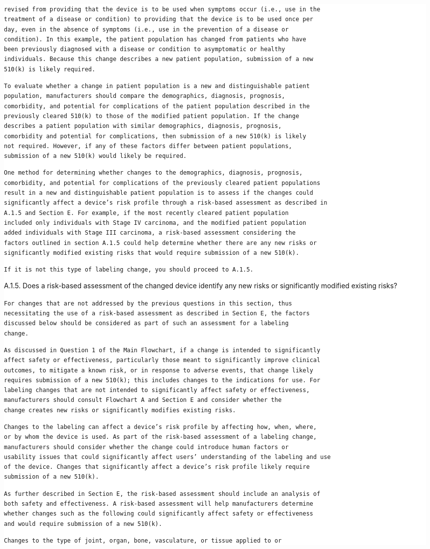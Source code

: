 ```
revised from providing that the device is to be used when symptoms occur (i.e., use in the
treatment of a disease or condition) to providing that the device is to be used once per
day, even in the absence of symptoms (i.e., use in the prevention of a disease or
condition). In this example, the patient population has changed from patients who have
been previously diagnosed with a disease or condition to asymptomatic or healthy
individuals. Because this change describes a new patient population, submission of a new
510(k) is likely required.
```
```
To evaluate whether a change in patient population is a new and distinguishable patient
population, manufacturers should compare the demographics, diagnosis, prognosis,
comorbidity, and potential for complications of the patient population described in the
previously cleared 510(k) to those of the modified patient population. If the change
describes a patient population with similar demographics, diagnosis, prognosis,
comorbidity and potential for complications, then submission of a new 510(k) is likely
not required. However, if any of these factors differ between patient populations,
submission of a new 510(k) would likely be required.
```

```
One method for determining whether changes to the demographics, diagnosis, prognosis,
comorbidity, and potential for complications of the previously cleared patient populations
result in a new and distinguishable patient population is to assess if the changes could
significantly affect a device’s risk profile through a risk-based assessment as described in
A.1.5 and Section E. For example, if the most recently cleared patient population
included only individuals with Stage IV carcinoma, and the modified patient population
added individuals with Stage III carcinoma, a risk-based assessment considering the
factors outlined in section A.1.5 could help determine whether there are any new risks or
significantly modified existing risks that would require submission of a new 510(k).
```
```
If it is not this type of labeling change, you should proceed to A.1.5.
```
A.1.5. Does a risk-based assessment of the changed device identify any new risks or
significantly modified existing risks?

```
For changes that are not addressed by the previous questions in this section, thus
necessitating the use of a risk-based assessment as described in Section E, the factors
discussed below should be considered as part of such an assessment for a labeling
change.
```
```
As discussed in Question 1 of the Main Flowchart, if a change is intended to significantly
affect safety or effectiveness, particularly those meant to significantly improve clinical
outcomes, to mitigate a known risk, or in response to adverse events, that change likely
requires submission of a new 510(k); this includes changes to the indications for use. For
labeling changes that are not intended to significantly affect safety or effectiveness,
manufacturers should consult Flowchart A and Section E and consider whether the
change creates new risks or significantly modifies existing risks.
```
```
Changes to the labeling can affect a device’s risk profile by affecting how, when, where,
or by whom the device is used. As part of the risk-based assessment of a labeling change,
manufacturers should consider whether the change could introduce human factors or
usability issues that could significantly affect users’ understanding of the labeling and use
of the device. Changes that significantly affect a device’s risk profile likely require
submission of a new 510(k).
```
```
As further described in Section E, the risk-based assessment should include an analysis of
both safety and effectiveness. A risk-based assessment will help manufacturers determine
whether changes such as the following could significantly affect safety or effectiveness
and would require submission of a new 510(k).
```
```
Changes to the type of joint, organ, bone, vasculature, or tissue applied to or
```